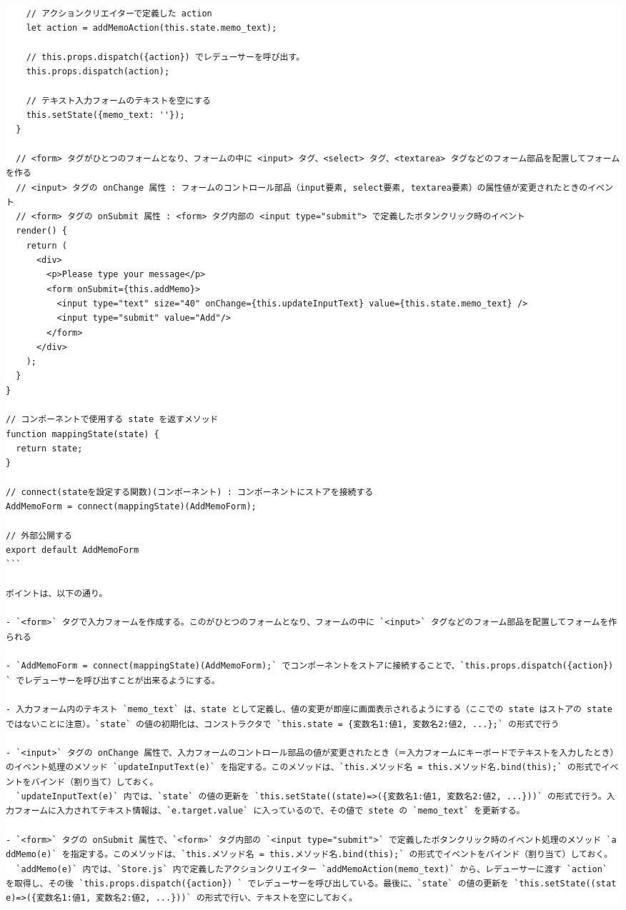         // アクションクリエイターで定義した action
        let action = addMemoAction(this.state.memo_text);
        
        // this.props.dispatch({action}) でレデューサーを呼び出す。
        this.props.dispatch(action);

        // テキスト入力フォームのテキストを空にする
        this.setState({memo_text: ''});
      }

      // <form> タグがひとつのフォームとなり、フォームの中に <input> タグ、<select> タグ、<textarea> タグなどのフォーム部品を配置してフォームを作る
      // <input> タグの onChange 属性 : フォームのコントロール部品（input要素, select要素, textarea要素）の属性値が変更されたときのイベント
      // <form> タグの onSubmit 属性 : <form> タグ内部の <input type="submit"> で定義したボタンクリック時のイベント
      render() {
        return (
          <div>
            <p>Please type your message</p>
            <form onSubmit={this.addMemo}>
              <input type="text" size="40" onChange={this.updateInputText} value={this.state.memo_text} />
              <input type="submit" value="Add"/>
            </form>
          </div>
        );
      }
    }

    // コンポーネントで使用する state を返すメソッド
    function mappingState(state) {
      return state;
    }

    // connect(stateを設定する関数)(コンポーネント) : コンポーネントにストアを接続する
    AddMemoForm = connect(mappingState)(AddMemoForm);

    // 外部公開する
    export default AddMemoForm
    ```

    ポイントは、以下の通り。

    - `<form>` タグで入力フォームを作成する。このがひとつのフォームとなり、フォームの中に `<input>` タグなどのフォーム部品を配置してフォームを作られる

    - `AddMemoForm = connect(mappingState)(AddMemoForm);` でコンポーネントをストアに接続することで、`this.props.dispatch({action}) ` でレデューサーを呼び出すことが出来るようにする。

    - 入力フォーム内のテキスト `memo_text` は、state として定義し、値の変更が即座に画面表示されるようにする（ここでの state はストアの state ではないことに注意）。`state` の値の初期化は、コンストラクタで `this.state = {変数名1:値1, 変数名2:値2, ...};` の形式で行う

    - `<input>` タグの onChange 属性で、入力フォームのコントロール部品の値が変更されたとき（＝入力フォームにキーボードでテキストを入力したとき）のイベント処理のメソッド `updateInputText(e)` を指定する。このメソッドは、`this.メソッド名 = this.メソッド名.bind(this);` の形式でイベントをバインド（割り当て）しておく。
      `updateInputText(e)` 内では、`state` の値の更新を `this.setState((state)=>({変数名1:値1, 変数名2:値2, ...}))` の形式で行う。入力フォームに入力されてテキスト情報は、`e.target.value` に入っているので、その値で stete の `memo_text` を更新する。

    - `<form>` タグの onSubmit 属性で、`<form>` タグ内部の `<input type="submit">` で定義したボタンクリック時のイベント処理のメソッド `addMemo(e)` を指定する。このメソッドは、`this.メソッド名 = this.メソッド名.bind(this);` の形式でイベントをバインド（割り当て）しておく。
      `addMemo(e)` 内では、`Store.js` 内で定義したアクションクリエイター `addMemoAction(memo_text)` から、レデューサーに渡す `action` を取得し、その後 `this.props.dispatch({action}) ` でレデューサーを呼び出している。最後に、`state` の値の更新を `this.setState((state)=>({変数名1:値1, 変数名2:値2, ...}))` の形式で行い、テキストを空にしておく。
